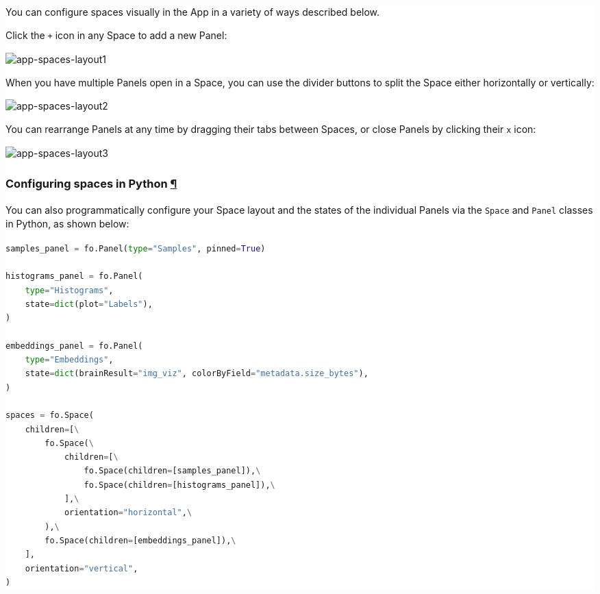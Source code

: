 You can configure spaces visually in the App in a variety of ways described
below.

Click the `+` icon in any Space to add a new Panel:

![app-spaces-layout1](../_images/app-spaces-layout1.webp)

When you have multiple Panels open in a Space, you can use the divider buttons
to split the Space either horizontally or vertically:

![app-spaces-layout2](../_images/app-spaces-layout2.webp)

You can rearrange Panels at any time by dragging their tabs between Spaces, or
close Panels by clicking their `x` icon:

![app-spaces-layout3](../_images/app-spaces-layout3.webp)

### Configuring spaces in Python [¶](\#configuring-spaces-in-python "Permalink to this headline")

You can also programmatically configure your Space layout and the states of the
individual Panels via the `Space` and `Panel` classes in Python, as shown
below:

```python
samples_panel = fo.Panel(type="Samples", pinned=True)

histograms_panel = fo.Panel(
    type="Histograms",
    state=dict(plot="Labels"),
)

embeddings_panel = fo.Panel(
    type="Embeddings",
    state=dict(brainResult="img_viz", colorByField="metadata.size_bytes"),
)

spaces = fo.Space(
    children=[\
        fo.Space(\
            children=[\
                fo.Space(children=[samples_panel]),\
                fo.Space(children=[histograms_panel]),\
            ],\
            orientation="horizontal",\
        ),\
        fo.Space(children=[embeddings_panel]),\
    ],
    orientation="vertical",
)

```
